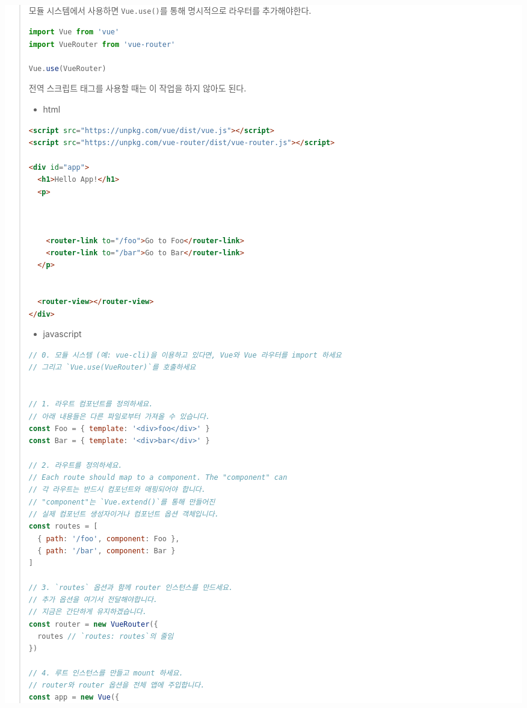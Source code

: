 > 모듈 시스템에서 사용하면 `Vue.use()`를 통해 명시적으로 라우터를 추가해야한다.
>
> ```js
> import Vue from 'vue'
> import VueRouter from 'vue-router'
> 
> Vue.use(VueRouter)
> ```
>
> 전역 스크립트 태그를 사용할 때는 이 작업을 하지 않아도 된다.
>
> - html
>
> ```html
> <script src="https://unpkg.com/vue/dist/vue.js"></script>
> <script src="https://unpkg.com/vue-router/dist/vue-router.js"></script>
> 
> <div id="app">
>   <h1>Hello App!</h1>
>   <p>
>     
>     
>     
>     <router-link to="/foo">Go to Foo</router-link>
>     <router-link to="/bar">Go to Bar</router-link>
>   </p>
>   
>   
>   <router-view></router-view>
> </div>
> ```
>
> - javascript
>
> ```js
> // 0. 모듈 시스템 (예: vue-cli)을 이용하고 있다면, Vue와 Vue 라우터를 import 하세요
> // 그리고 `Vue.use(VueRouter)`를 호출하세요
> 
> 
> // 1. 라우트 컴포넌트를 정의하세요.
> // 아래 내용들은 다른 파일로부터 가져올 수 있습니다.
> const Foo = { template: '<div>foo</div>' }
> const Bar = { template: '<div>bar</div>' }
> 
> // 2. 라우트를 정의하세요.
> // Each route should map to a component. The "component" can
> // 각 라우트는 반드시 컴포넌트와 매핑되어야 합니다.
> // "component"는 `Vue.extend()`를 통해 만들어진
> // 실제 컴포넌트 생성자이거나 컴포넌트 옵션 객체입니다.
> const routes = [
>   { path: '/foo', component: Foo },
>   { path: '/bar', component: Bar }
> ]
> 
> // 3. `routes` 옵션과 함께 router 인스턴스를 만드세요.
> // 추가 옵션을 여기서 전달해야합니다.
> // 지금은 간단하게 유지하겠습니다.
> const router = new VueRouter({
>   routes // `routes: routes`의 줄임
> })
> 
> // 4. 루트 인스턴스를 만들고 mount 하세요.
> // router와 router 옵션을 전체 앱에 주입합니다.
> const app = new Vue({